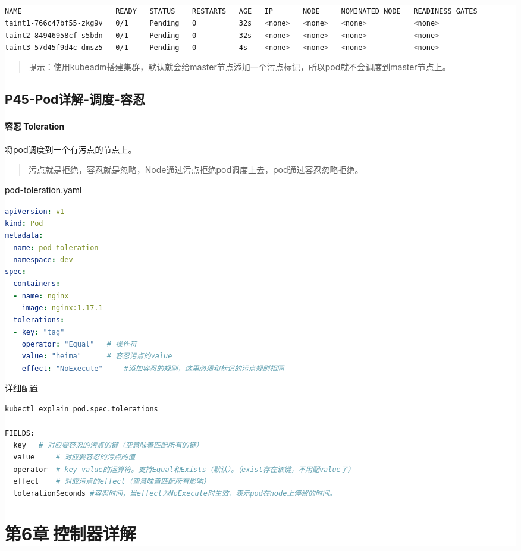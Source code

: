 ```sh
NAME                      READY   STATUS    RESTARTS   AGE   IP       NODE     NOMINATED NODE   READINESS GATES
taint1-766c47bf55-zkg9v   0/1     Pending   0          32s   <none>   <none>   <none>           <none>
taint2-84946958cf-s5bdn   0/1     Pending   0          32s   <none>   <none>   <none>           <none>
taint3-57d45f9d4c-dmsz5   0/1     Pending   0          4s    <none>   <none>   <none>           <none>

```

> 提示：使用kubeadm搭建集群，默认就会给master节点添加一个污点标记，所以pod就不会调度到master节点上。

## P45-Pod详解-调度-容忍

#### 容忍 Toleration

将pod调度到一个有污点的节点上。

> 污点就是拒绝，容忍就是忽略，Node通过污点拒绝pod调度上去，pod通过容忍忽略拒绝。

pod-toleration.yaml

```yaml
apiVersion: v1
kind: Pod
metadata: 
  name: pod-toleration
  namespace: dev
spec:
  containers:
  - name: nginx
    image: nginx:1.17.1
  tolerations:
  - key: "tag"
    operator: "Equal" 	# 操作符
    value: "heima"		# 容忍污点的value
    effect: "NoExecute" 	#添加容忍的规则，这里必须和标记的污点规则相同
```

详细配置

```sh
kubectl explain pod.spec.tolerations

FIELDS:
  key	# 对应要容忍的污点的键（空意味着匹配所有的键）
  value		# 对应要容忍的污点的值
  operator	# key-value的运算符。支持Equal和Exists（默认）。（exist存在该键，不用配value了）
  effect	# 对应污点的effect（空意味着匹配所有影响）
  tolerationSeconds	#容忍时间，当effect为NoExecute时生效，表示pod在node上停留的时间。
```

# 第6章 控制器详解
